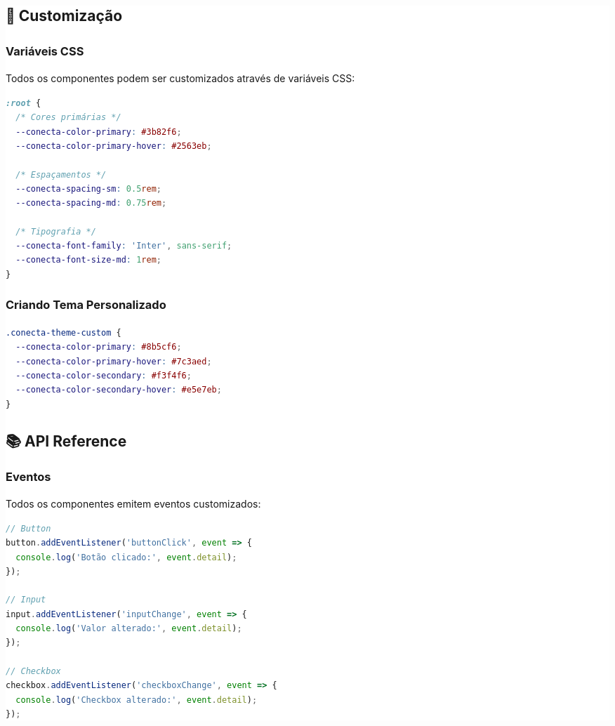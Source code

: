 ## 🎨 Customização

### Variáveis CSS

Todos os componentes podem ser customizados através de variáveis CSS:

```css
:root {
  /* Cores primárias */
  --conecta-color-primary: #3b82f6;
  --conecta-color-primary-hover: #2563eb;

  /* Espaçamentos */
  --conecta-spacing-sm: 0.5rem;
  --conecta-spacing-md: 0.75rem;

  /* Tipografia */
  --conecta-font-family: 'Inter', sans-serif;
  --conecta-font-size-md: 1rem;
}
```

### Criando Tema Personalizado

```css
.conecta-theme-custom {
  --conecta-color-primary: #8b5cf6;
  --conecta-color-primary-hover: #7c3aed;
  --conecta-color-secondary: #f3f4f6;
  --conecta-color-secondary-hover: #e5e7eb;
}
```

## 📚 API Reference

### Eventos

Todos os componentes emitem eventos customizados:

```javascript
// Button
button.addEventListener('buttonClick', event => {
  console.log('Botão clicado:', event.detail);
});

// Input
input.addEventListener('inputChange', event => {
  console.log('Valor alterado:', event.detail);
});

// Checkbox
checkbox.addEventListener('checkboxChange', event => {
  console.log('Checkbox alterado:', event.detail);
});
```

